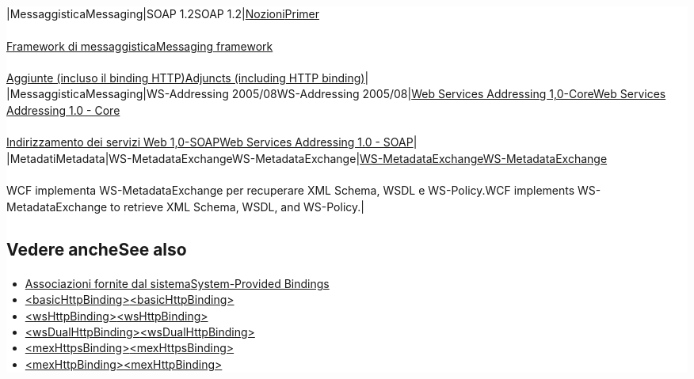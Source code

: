 |<span data-ttu-id="4f5bc-262">Messaggistica</span><span class="sxs-lookup"><span data-stu-id="4f5bc-262">Messaging</span></span>|<span data-ttu-id="4f5bc-263">SOAP 1.2</span><span class="sxs-lookup"><span data-stu-id="4f5bc-263">SOAP 1.2</span></span>|[<span data-ttu-id="4f5bc-264">Nozioni</span><span class="sxs-lookup"><span data-stu-id="4f5bc-264">Primer</span></span>](https://www.w3.org/TR/soap12-part0/)<br /><br /> [<span data-ttu-id="4f5bc-265">Framework di messaggistica</span><span class="sxs-lookup"><span data-stu-id="4f5bc-265">Messaging framework</span></span>](https://www.w3.org/TR/2007/REC-soap12-part1-20070427/)<br /><br /> [<span data-ttu-id="4f5bc-266">Aggiunte (incluso il binding HTTP)</span><span class="sxs-lookup"><span data-stu-id="4f5bc-266">Adjuncts (including HTTP binding)</span></span>](https://www.w3.org/TR/soap12-part2/)|  
|<span data-ttu-id="4f5bc-267">Messaggistica</span><span class="sxs-lookup"><span data-stu-id="4f5bc-267">Messaging</span></span>|<span data-ttu-id="4f5bc-268">WS-Addressing 2005/08</span><span class="sxs-lookup"><span data-stu-id="4f5bc-268">WS-Addressing 2005/08</span></span>|[<span data-ttu-id="4f5bc-269">Web Services Addressing 1,0-Core</span><span class="sxs-lookup"><span data-stu-id="4f5bc-269">Web Services Addressing 1.0 - Core</span></span>](https://www.w3.org/TR/ws-addr-core/)<br /><br /> [<span data-ttu-id="4f5bc-270">Indirizzamento dei servizi Web 1,0-SOAP</span><span class="sxs-lookup"><span data-stu-id="4f5bc-270">Web Services Addressing 1.0 - SOAP</span></span>](https://www.w3.org/TR/ws-addr-soap/)|  
|<span data-ttu-id="4f5bc-271">Metadati</span><span class="sxs-lookup"><span data-stu-id="4f5bc-271">Metadata</span></span>|<span data-ttu-id="4f5bc-272">WS-MetadataExchange</span><span class="sxs-lookup"><span data-stu-id="4f5bc-272">WS-MetadataExchange</span></span>|[<span data-ttu-id="4f5bc-273">WS-MetadataExchange</span><span class="sxs-lookup"><span data-stu-id="4f5bc-273">WS-MetadataExchange</span></span>](http://specs.xmlsoap.org/ws/2004/09/mex/WS-MetadataExchange.pdf)<br /><br /> <span data-ttu-id="4f5bc-274">WCF implementa WS-MetadataExchange per recuperare XML Schema, WSDL e WS-Policy.</span><span class="sxs-lookup"><span data-stu-id="4f5bc-274">WCF implements WS-MetadataExchange to retrieve XML Schema, WSDL, and WS-Policy.</span></span>|  
  
## <a name="see-also"></a><span data-ttu-id="4f5bc-275">Vedere anche</span><span class="sxs-lookup"><span data-stu-id="4f5bc-275">See also</span></span>

- [<span data-ttu-id="4f5bc-276">Associazioni fornite dal sistema</span><span class="sxs-lookup"><span data-stu-id="4f5bc-276">System-Provided Bindings</span></span>](../../../../docs/framework/wcf/system-provided-bindings.md)
- [<span data-ttu-id="4f5bc-277">\<basicHttpBinding></span><span class="sxs-lookup"><span data-stu-id="4f5bc-277">\<basicHttpBinding></span></span>](../../../../docs/framework/configure-apps/file-schema/wcf/basichttpbinding.md)
- [<span data-ttu-id="4f5bc-278">\<wsHttpBinding></span><span class="sxs-lookup"><span data-stu-id="4f5bc-278">\<wsHttpBinding></span></span>](../../../../docs/framework/configure-apps/file-schema/wcf/wshttpbinding.md)
- [<span data-ttu-id="4f5bc-279">\<wsDualHttpBinding></span><span class="sxs-lookup"><span data-stu-id="4f5bc-279">\<wsDualHttpBinding></span></span>](../../../../docs/framework/configure-apps/file-schema/wcf/wsdualhttpbinding.md)
- [<span data-ttu-id="4f5bc-280">\<mexHttpsBinding></span><span class="sxs-lookup"><span data-stu-id="4f5bc-280">\<mexHttpsBinding></span></span>](../../../../docs/framework/configure-apps/file-schema/wcf/mexhttpsbinding.md)
- [<span data-ttu-id="4f5bc-281">\<mexHttpBinding></span><span class="sxs-lookup"><span data-stu-id="4f5bc-281">\<mexHttpBinding></span></span>](../../../../docs/framework/configure-apps/file-schema/wcf/mexhttpbinding.md)
